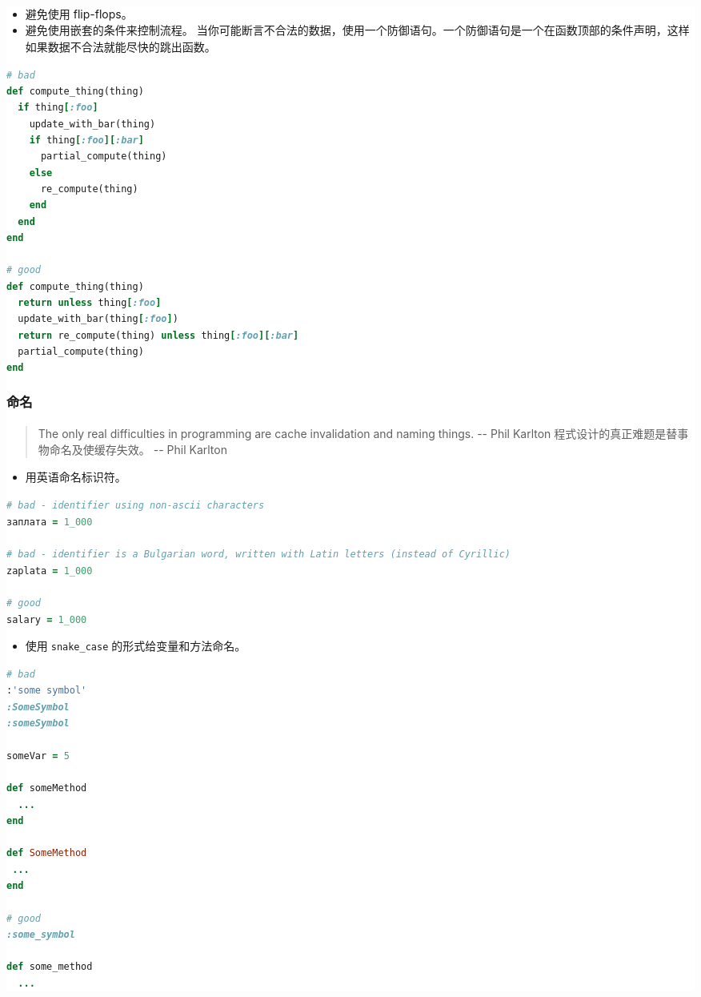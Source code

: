 - 避免使用 flip-flops。
- 避免使用嵌套的条件来控制流程。 当你可能断言不合法的数据，使用一个防御语句。一个防御语句是一个在函数顶部的条件声明，这样如果数据不合法就能尽快的跳出函数。

```rb
# bad
def compute_thing(thing)
  if thing[:foo]
    update_with_bar(thing)
    if thing[:foo][:bar]
      partial_compute(thing)
    else
      re_compute(thing)
    end
  end
end

# good
def compute_thing(thing)
  return unless thing[:foo]
  update_with_bar(thing[:foo])
  return re_compute(thing) unless thing[:foo][:bar]
  partial_compute(thing)
end
```

### 命名

> The only real difficulties in programming are cache invalidation and naming things.
> \-- Phil Karlton 程式设计的真正难题是替事物命名及使缓存失效。
> \-- Phil Karlton

- 用英语命名标识符。

```rb
# bad - identifier using non-ascii characters
заплата = 1_000

# bad - identifier is a Bulgarian word, written with Latin letters (instead of Cyrillic)
zaplata = 1_000

# good
salary = 1_000
```

- 使用 `snake_case` 的形式给变量和方法命名。

```rb
# bad
:'some symbol'
:SomeSymbol
:someSymbol

someVar = 5

def someMethod
  ...
end

def SomeMethod
 ...
end

# good
:some_symbol

def some_method
  ...
```